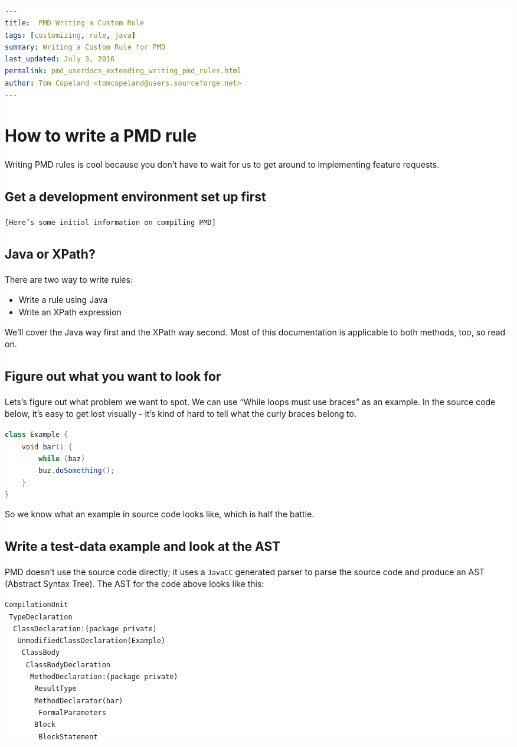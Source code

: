 ```yaml
---
title:  PMD Writing a Custom Rule
tags: [customizing, rule, java]
summary: Writing a Custom Rule for PMD
last_updated: July 3, 2016
permalink: pmd_userdocs_extending_writing_pmd_rules.html
author: Tom Copeland <tomcopeland@users.sourceforge.net>
---
```


# How to write a PMD rule

Writing PMD rules is cool because you don’t have to wait for us to get around to implementing feature requests.

## Get a development environment set up first
	[Here’s some initial information on compiling PMD]

## Java or XPath?

There are two way to write rules:

*   Write a rule using Java
*   Write an XPath expression

We’ll cover the Java way first and the XPath way second. Most of this documentation is applicable to both methods, too, so read on.

## Figure out what you want to look for

Lets’s figure out what problem we want to spot. We can use “While loops must use braces” as an example. In the source code below, it’s easy to get lost visually - it’s kind of hard to tell what the curly braces belong to.

```java
class Example {
	void bar() {
		while (baz)
		buz.doSomething();
	}
}
```

So we know what an example in source code looks like, which is half the battle.

## Write a test-data example and look at the AST

PMD doesn’t use the source code directly; it uses a `JavaCC` generated parser to parse the source code and produce an AST (Abstract Syntax Tree). The AST for the code above looks like this:

```
CompilationUnit
 TypeDeclaration
  ClassDeclaration:(package private)
   UnmodifiedClassDeclaration(Example)
    ClassBody
     ClassBodyDeclaration
      MethodDeclaration:(package private)
       ResultType
       MethodDeclarator(bar)
        FormalParameters
       Block
        BlockStatement
```